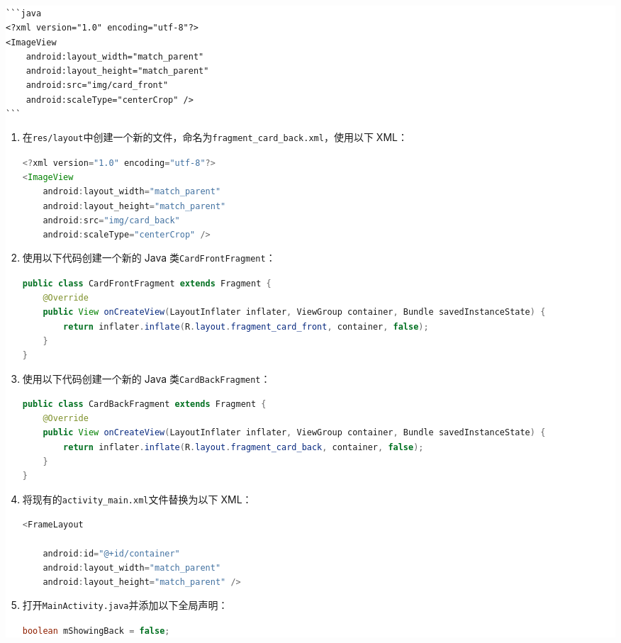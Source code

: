     ```java
    <?xml version="1.0" encoding="utf-8"?>
    <ImageView 
        android:layout_width="match_parent"
        android:layout_height="match_parent"
        android:src="img/card_front"
        android:scaleType="centerCrop" />
    ```

1.  在`res/layout`中创建一个新的文件，命名为`fragment_card_back.xml`，使用以下 XML：

    ```java
    <?xml version="1.0" encoding="utf-8"?>
    <ImageView 
        android:layout_width="match_parent"
        android:layout_height="match_parent"
        android:src="img/card_back"
        android:scaleType="centerCrop" />
    ```

1.  使用以下代码创建一个新的 Java 类`CardFrontFragment`：

    ```java
    public class CardFrontFragment extends Fragment {
        @Override
        public View onCreateView(LayoutInflater inflater, ViewGroup container, Bundle savedInstanceState) {
            return inflater.inflate(R.layout.fragment_card_front, container, false);
        }
    }
    ```

1.  使用以下代码创建一个新的 Java 类`CardBackFragment`：

    ```java
    public class CardBackFragment extends Fragment {
        @Override
        public View onCreateView(LayoutInflater inflater, ViewGroup container, Bundle savedInstanceState) {
            return inflater.inflate(R.layout.fragment_card_back, container, false);
        }
    }
    ```

1.  将现有的`activity_main.xml`文件替换为以下 XML：

    ```java
    <FrameLayout

        android:id="@+id/container"
        android:layout_width="match_parent"
        android:layout_height="match_parent" />
    ```

1.  打开`MainActivity.java`并添加以下全局声明：

    ```java
    boolean mShowingBack = false;
    ```
